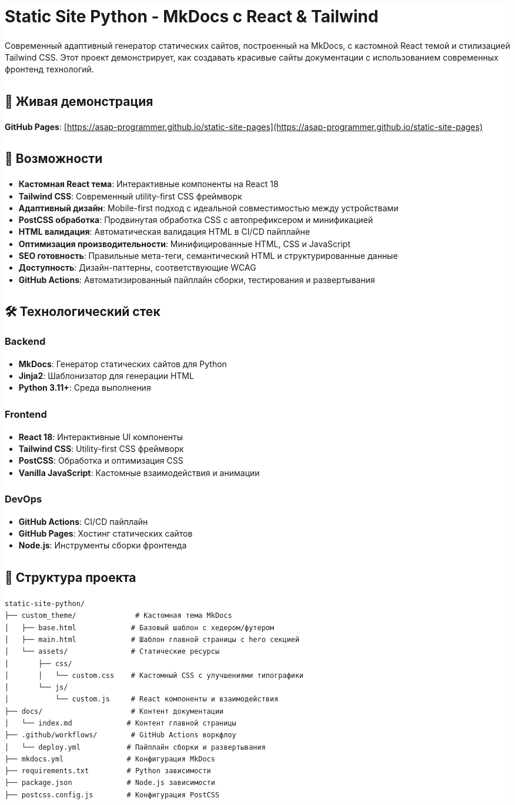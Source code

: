# Static Site Python - MkDocs с React & Tailwind

Современный адаптивный генератор статических сайтов, построенный на MkDocs, с кастомной React темой и стилизацией Tailwind CSS. Этот проект демонстрирует, как создавать красивые сайты документации с использованием современных фронтенд технологий.

## 🌟 Живая демонстрация

**GitHub Pages**: [https://asap-programmer.github.io/static-site-pages](https://asap-programmer.github.io/static-site-pages)

## 🚀 Возможности

- **Кастомная React тема**: Интерактивные компоненты на React 18
- **Tailwind CSS**: Современный utility-first CSS фреймворк
- **Адаптивный дизайн**: Mobile-first подход с идеальной совместимостью между устройствами
- **PostCSS обработка**: Продвинутая обработка CSS с автопрефиксером и минификацией
- **HTML валидация**: Автоматическая валидация HTML в CI/CD пайплайне
- **Оптимизация производительности**: Минифицированные HTML, CSS и JavaScript
- **SEO готовность**: Правильные мета-теги, семантический HTML и структурированные данные
- **Доступность**: Дизайн-паттерны, соответствующие WCAG
- **GitHub Actions**: Автоматизированный пайплайн сборки, тестирования и развертывания

## 🛠️ Технологический стек

### Backend
- **MkDocs**: Генератор статических сайтов для Python
- **Jinja2**: Шаблонизатор для генерации HTML
- **Python 3.11+**: Среда выполнения

### Frontend
- **React 18**: Интерактивные UI компоненты
- **Tailwind CSS**: Utility-first CSS фреймворк
- **PostCSS**: Обработка и оптимизация CSS
- **Vanilla JavaScript**: Кастомные взаимодействия и анимации

### DevOps
- **GitHub Actions**: CI/CD пайплайн
- **GitHub Pages**: Хостинг статических сайтов
- **Node.js**: Инструменты сборки фронтенда

## 📁 Структура проекта

```
static-site-python/
├── custom_theme/              # Кастомная тема MkDocs
│   ├── base.html             # Базовый шаблон с хедером/футером
│   ├── main.html             # Шаблон главной страницы с hero секцией
│   └── assets/               # Статические ресурсы
│       ├── css/
│       │   └── custom.css    # Кастомный CSS с улучшениями типографики
│       └── js/
│           └── custom.js     # React компоненты и взаимодействия
├── docs/                     # Контент документации
│   └── index.md             # Контент главной страницы
├── .github/workflows/        # GitHub Actions воркфлоу
│   └── deploy.yml           # Пайплайн сборки и развертывания
├── mkdocs.yml               # Конфигурация MkDocs
├── requirements.txt         # Python зависимости
├── package.json             # Node.js зависимости
├── postcss.config.js        # Конфигурация PostCSS
```
